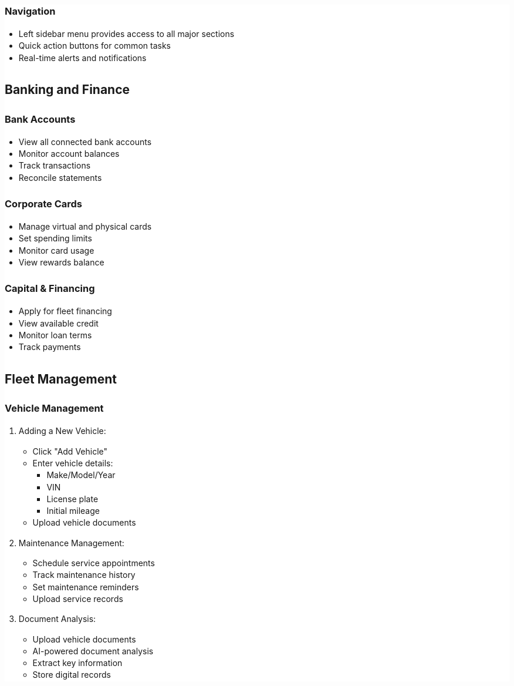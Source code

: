 ### Navigation
- Left sidebar menu provides access to all major sections
- Quick action buttons for common tasks
- Real-time alerts and notifications

## Banking and Finance

### Bank Accounts
- View all connected bank accounts
- Monitor account balances
- Track transactions
- Reconcile statements

### Corporate Cards
- Manage virtual and physical cards
- Set spending limits
- Monitor card usage
- View rewards balance

### Capital & Financing
- Apply for fleet financing
- View available credit
- Monitor loan terms
- Track payments

## Fleet Management

### Vehicle Management
1. Adding a New Vehicle:
   - Click "Add Vehicle"
   - Enter vehicle details:
     - Make/Model/Year
     - VIN
     - License plate
     - Initial mileage
   - Upload vehicle documents

2. Maintenance Management:
   - Schedule service appointments
   - Track maintenance history
   - Set maintenance reminders
   - Upload service records

3. Document Analysis:
   - Upload vehicle documents
   - AI-powered document analysis
   - Extract key information
   - Store digital records
